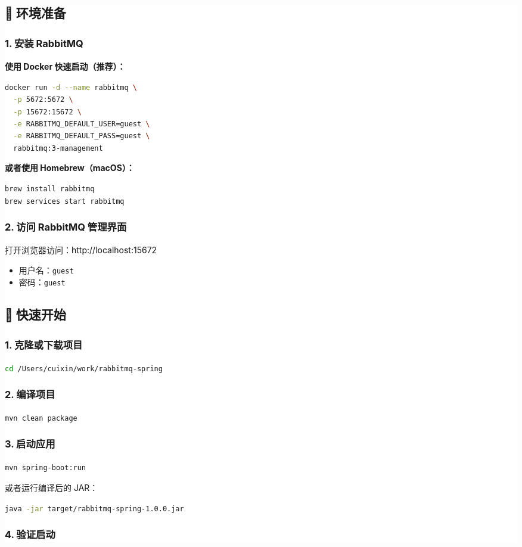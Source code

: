 ## 🚀 环境准备

### 1. 安装 RabbitMQ

**使用 Docker 快速启动（推荐）：**

```bash
docker run -d --name rabbitmq \
  -p 5672:5672 \
  -p 15672:15672 \
  -e RABBITMQ_DEFAULT_USER=guest \
  -e RABBITMQ_DEFAULT_PASS=guest \
  rabbitmq:3-management
```

**或者使用 Homebrew（macOS）：**

```bash
brew install rabbitmq
brew services start rabbitmq
```

### 2. 访问 RabbitMQ 管理界面

打开浏览器访问：http://localhost:15672

- 用户名：`guest`
- 密码：`guest`

## 🏃 快速开始

### 1. 克隆或下载项目

```bash
cd /Users/cuixin/work/rabbitmq-spring
```

### 2. 编译项目

```bash
mvn clean package
```

### 3. 启动应用

```bash
mvn spring-boot:run
```

或者运行编译后的 JAR：

```bash
java -jar target/rabbitmq-spring-1.0.0.jar
```

### 4. 验证启动
